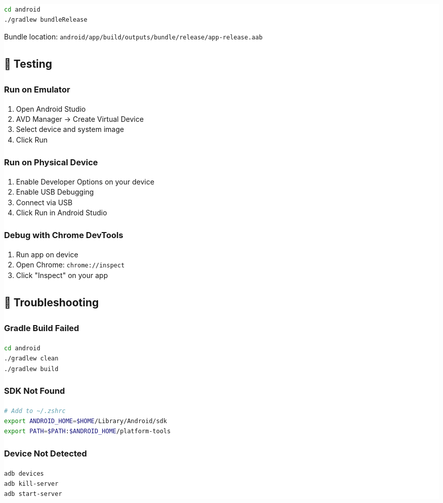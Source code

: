 ```bash
cd android
./gradlew bundleRelease
```

Bundle location: `android/app/build/outputs/bundle/release/app-release.aab`

## 🧪 Testing

### Run on Emulator

1. Open Android Studio
2. AVD Manager → Create Virtual Device
3. Select device and system image
4. Click Run

### Run on Physical Device

1. Enable Developer Options on your device
2. Enable USB Debugging
3. Connect via USB
4. Click Run in Android Studio

### Debug with Chrome DevTools

1. Run app on device
2. Open Chrome: `chrome://inspect`
3. Click "Inspect" on your app

## 🐛 Troubleshooting

### Gradle Build Failed

```bash
cd android
./gradlew clean
./gradlew build
```

### SDK Not Found

```bash
# Add to ~/.zshrc
export ANDROID_HOME=$HOME/Library/Android/sdk
export PATH=$PATH:$ANDROID_HOME/platform-tools
```

### Device Not Detected

```bash
adb devices
adb kill-server
adb start-server
```
